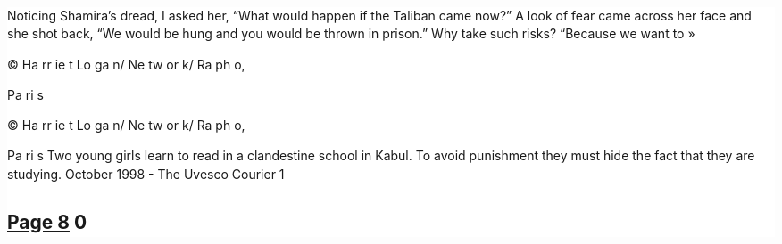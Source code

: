 Noticing Shamira’s dread, I asked her, “What 
would happen if the Taliban came now?” A 
look of fear came across her face and she shot 
back, “We would be hung and you would be 
thrown in prison.” 
Why take such risks? “Because we want to » 
  
   © 
Ha
rr
ie
t 
Lo
ga
n/
Ne
tw
or
k/
Ra
ph
o,
 
Pa
ri
s 
  
© 
Ha
rr
ie
t 
Lo
ga
n/
Ne
tw
or
k/
Ra
ph
o,
 
Pa
ri
s 
Two young girls learn to read in a clandestine school in Kabul. To avoid punishment they must hide the fact that they are studying. 
October 1998 - The Uvesco Courier 1

## [Page 8](https://demo.humlab.umu.se/courier/113615eng.pdf#page=8) 0
